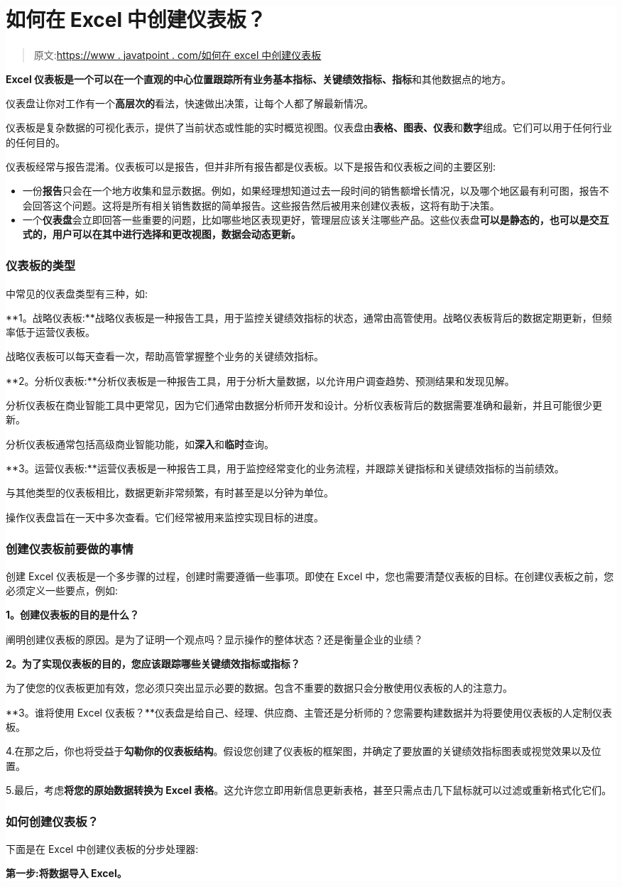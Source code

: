 # 如何在 Excel 中创建仪表板？

> 原文:[https://www . javatpoint . com/如何在 excel 中创建仪表板](https://www.javatpoint.com/how-to-create-a-dashboard-in-excel)

**Excel 仪表板是一个可以在一个直观的中心位置跟踪所有业务基本指标、关键绩效指标、指标**和其他数据点的地方。

仪表盘让你对工作有一个**高层次的**看法，快速做出决策，让每个人都了解最新情况。

仪表板是复杂数据的可视化表示，提供了当前状态或性能的实时概览视图。仪表盘由**表格、图表、仪表**和**数字**组成。它们可以用于任何行业的任何目的。

仪表板经常与报告混淆。仪表板可以是报告，但并非所有报告都是仪表板。以下是报告和仪表板之间的主要区别:

*   一份**报告**只会在一个地方收集和显示数据。例如，如果经理想知道过去一段时间的销售额增长情况，以及哪个地区最有利可图，报告不会回答这个问题。这将是所有相关销售数据的简单报告。这些报告然后被用来创建仪表板，这将有助于决策。
*   一个**仪表盘**会立即回答一些重要的问题，比如哪些地区表现更好，管理层应该关注哪些产品。这些仪表盘**可以是静态的，也可以是交互式的，用户可以在其中进行选择和更改视图，数据会动态更新。**

### 仪表板的类型

 中常见的仪表盘类型有三种，如:

**1。战略仪表板:**战略仪表板是一种报告工具，用于监控关键绩效指标的状态，通常由高管使用。战略仪表板背后的数据定期更新，但频率低于运营仪表板。

战略仪表板可以每天查看一次，帮助高管掌握整个业务的关键绩效指标。

**2。分析仪表板:**分析仪表板是一种报告工具，用于分析大量数据，以允许用户调查趋势、预测结果和发现见解。

分析仪表板在商业智能工具中更常见，因为它们通常由数据分析师开发和设计。分析仪表板背后的数据需要准确和最新，并且可能很少更新。

分析仪表板通常包括高级商业智能功能，如**深入**和**临时**查询。

**3。运营仪表板:**运营仪表板是一种报告工具，用于监控经常变化的业务流程，并跟踪关键指标和关键绩效指标的当前绩效。

与其他类型的仪表板相比，数据更新非常频繁，有时甚至是以分钟为单位。

操作仪表盘旨在一天中多次查看。它们经常被用来监控实现目标的进度。

### 创建仪表板前要做的事情

创建 Excel 仪表板是一个多步骤的过程，创建时需要遵循一些事项。即使在 Excel 中，您也需要清楚仪表板的目标。在创建仪表板之前，您必须定义一些要点，例如:

**1。创建仪表板的目的是什么？**

阐明创建仪表板的原因。是为了证明一个观点吗？显示操作的整体状态？还是衡量企业的业绩？

**2。为了实现仪表板的目的，您应该跟踪哪些关键绩效指标或指标？**

为了使您的仪表板更加有效，您必须只突出显示必要的数据。包含不重要的数据只会分散使用仪表板的人的注意力。

**3。谁将使用 Excel 仪表板？**仪表盘是给自己、经理、供应商、主管还是分析师的？您需要构建数据并为将要使用仪表板的人定制仪表板。

4.在那之后，你也将受益于**勾勒你的仪表板结构**。假设您创建了仪表板的框架图，并确定了要放置的关键绩效指标图表或视觉效果以及位置。

5.最后，考虑**将您的原始数据转换为 Excel 表格**。这允许您立即用新信息更新表格，甚至只需点击几下鼠标就可以过滤或重新格式化它们。

### 如何创建仪表板？

下面是在 Excel 中创建仪表板的分步处理器:

**第一步:将数据导入 Excel。**
